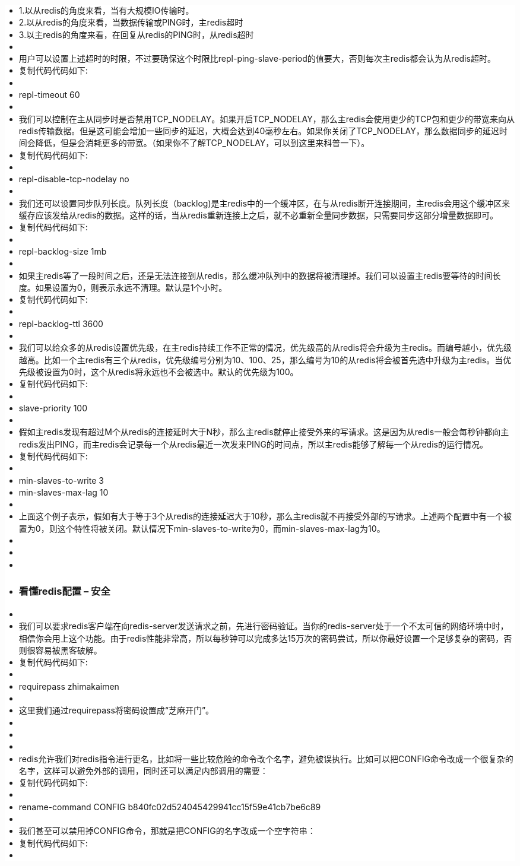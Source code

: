 * 1.以从redis的角度来看，当有大规模IO传输时。
* 2.以从redis的角度来看，当数据传输或PING时，主redis超时
* 3.以主redis的角度来看，在回复从redis的PING时，从redis超时
* 
* 用户可以设置上述超时的时限，不过要确保这个时限比repl-ping-slave-period的值要大，否则每次主redis都会认为从redis超时。
* 复制代码代码如下:
* 
* repl-timeout 60
* 
* 我们可以控制在主从同步时是否禁用TCP_NODELAY。如果开启TCP_NODELAY，那么主redis会使用更少的TCP包和更少的带宽来向从redis传输数据。但是这可能会增加一些同步的延迟，大概会达到40毫秒左右。如果你关闭了TCP_NODELAY，那么数据同步的延迟时间会降低，但是会消耗更多的带宽。（如果你不了解TCP_NODELAY，可以到这里来科普一下）。
* 复制代码代码如下:
* 
* repl-disable-tcp-nodelay no
* 
* 我们还可以设置同步队列长度。队列长度（backlog)是主redis中的一个缓冲区，在与从redis断开连接期间，主redis会用这个缓冲区来缓存应该发给从redis的数据。这样的话，当从redis重新连接上之后，就不必重新全量同步数据，只需要同步这部分增量数据即可。
* 复制代码代码如下:
* 
* repl-backlog-size 1mb
* 
* 如果主redis等了一段时间之后，还是无法连接到从redis，那么缓冲队列中的数据将被清理掉。我们可以设置主redis要等待的时间长度。如果设置为0，则表示永远不清理。默认是1个小时。
* 复制代码代码如下:
* 
* repl-backlog-ttl 3600
* 
* 我们可以给众多的从redis设置优先级，在主redis持续工作不正常的情况，优先级高的从redis将会升级为主redis。而编号越小，优先级越高。比如一个主redis有三个从redis，优先级编号分别为10、100、25，那么编号为10的从redis将会被首先选中升级为主redis。当优先级被设置为0时，这个从redis将永远也不会被选中。默认的优先级为100。
* 复制代码代码如下:
* 
* slave-priority 100
* 
* 假如主redis发现有超过M个从redis的连接延时大于N秒，那么主redis就停止接受外来的写请求。这是因为从redis一般会每秒钟都向主redis发出PING，而主redis会记录每一个从redis最近一次发来PING的时间点，所以主redis能够了解每一个从redis的运行情况。
* 复制代码代码如下:
* 
* min-slaves-to-write 3
* min-slaves-max-lag 10
* 
* 上面这个例子表示，假如有大于等于3个从redis的连接延迟大于10秒，那么主redis就不再接受外部的写请求。上述两个配置中有一个被置为0，则这个特性将被关闭。默认情况下min-slaves-to-write为0，而min-slaves-max-lag为10。
* 
*  
* 
* ### 看懂redis配置 – 安全
* 
* 我们可以要求redis客户端在向redis-server发送请求之前，先进行密码验证。当你的redis-server处于一个不太可信的网络环境中时，相信你会用上这个功能。由于redis性能非常高，所以每秒钟可以完成多达15万次的密码尝试，所以你最好设置一个足够复杂的密码，否则很容易被黑客破解。
* 复制代码代码如下:
* 
* requirepass zhimakaimen
* 
* 这里我们通过requirepass将密码设置成“芝麻开门”。
* 
*  
* 
* redis允许我们对redis指令进行更名，比如将一些比较危险的命令改个名字，避免被误执行。比如可以把CONFIG命令改成一个很复杂的名字，这样可以避免外部的调用，同时还可以满足内部调用的需要：
* 复制代码代码如下:
* 
* rename-command CONFIG b840fc02d524045429941cc15f59e41cb7be6c89
* 
* 我们甚至可以禁用掉CONFIG命令，那就是把CONFIG的名字改成一个空字符串：
* 复制代码代码如下:
* 